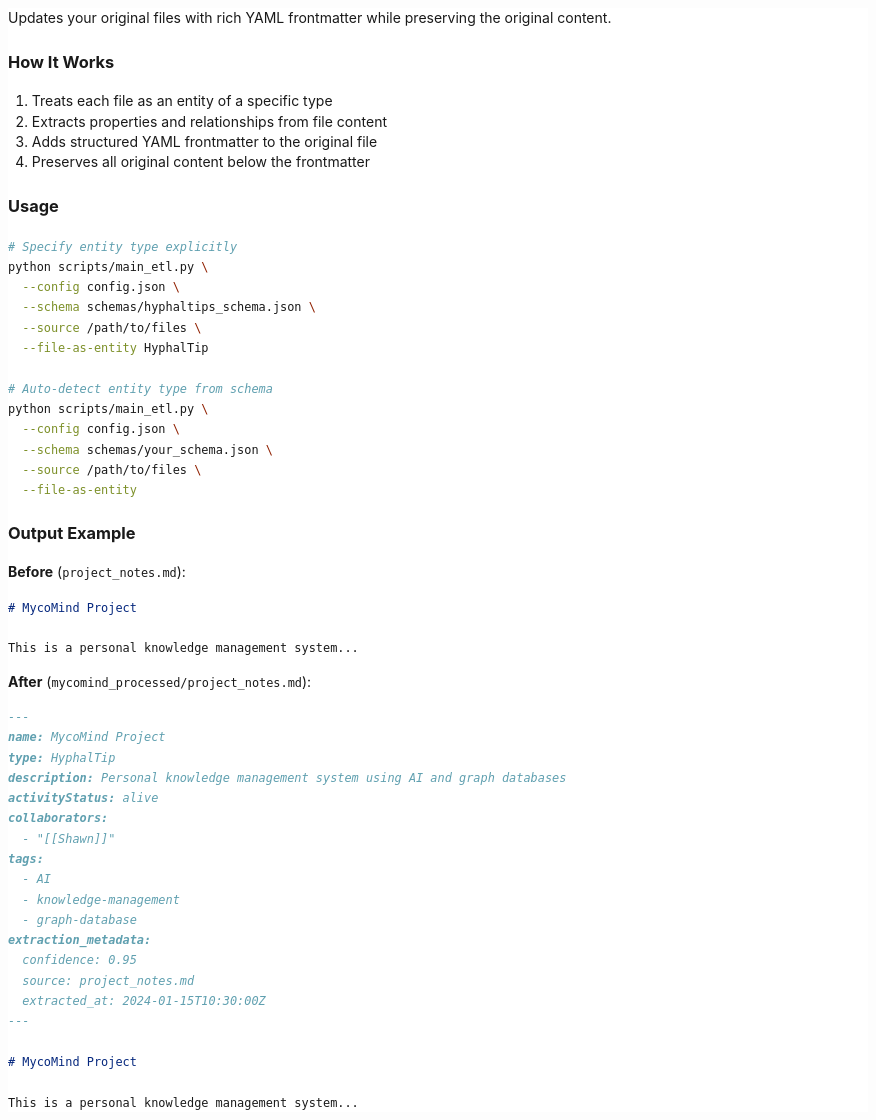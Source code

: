 Updates your original files with rich YAML frontmatter while preserving the original content.

### How It Works
1. Treats each file as an entity of a specific type
2. Extracts properties and relationships from file content
3. Adds structured YAML frontmatter to the original file
4. Preserves all original content below the frontmatter

### Usage
```bash
# Specify entity type explicitly
python scripts/main_etl.py \
  --config config.json \
  --schema schemas/hyphaltips_schema.json \
  --source /path/to/files \
  --file-as-entity HyphalTip

# Auto-detect entity type from schema
python scripts/main_etl.py \
  --config config.json \
  --schema schemas/your_schema.json \
  --source /path/to/files \
  --file-as-entity
```

### Output Example
**Before** (`project_notes.md`):
```markdown
# MycoMind Project

This is a personal knowledge management system...
```

**After** (`mycomind_processed/project_notes.md`):
```markdown
---
name: MycoMind Project
type: HyphalTip
description: Personal knowledge management system using AI and graph databases
activityStatus: alive
collaborators:
  - "[[Shawn]]"
tags:
  - AI
  - knowledge-management
  - graph-database
extraction_metadata:
  confidence: 0.95
  source: project_notes.md
  extracted_at: 2024-01-15T10:30:00Z
---

# MycoMind Project

This is a personal knowledge management system...
```
